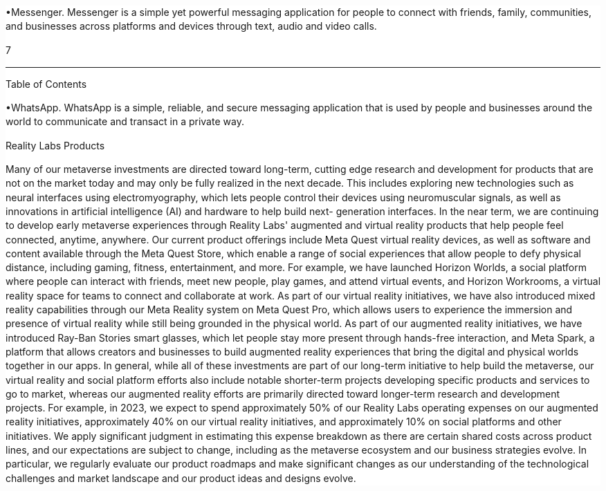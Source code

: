 
•Messenger. Messenger is a simple yet powerful messaging application for
people to connect with friends, family, communities, and businesses across
platforms and devices through text, audio and video calls.

  

7

* * *

  

  

Table of Contents

•WhatsApp. WhatsApp is a simple, reliable, and secure messaging application
that is used by people and businesses around the world to communicate and
transact in a private way.

  

Reality Labs Products

  

Many of our metaverse investments are directed toward long-term, cutting edge
research and development for products that are not on the market today and may
only be fully realized in the next decade. This includes exploring new
technologies such as neural interfaces using electromyography, which lets
people control their devices using neuromuscular signals, as well as
innovations in artificial intelligence (AI) and hardware to help build next-
generation interfaces. In the near term, we are continuing to develop early
metaverse experiences through Reality Labs' augmented and virtual reality
products that help people feel connected, anytime, anywhere. Our current
product offerings include Meta Quest virtual reality devices, as well as
software and content available through the Meta Quest Store, which enable a
range of social experiences that allow people to defy physical distance,
including gaming, fitness, entertainment, and more. For example, we have
launched Horizon Worlds, a social platform where people can interact with
friends, meet new people, play games, and attend virtual events, and Horizon
Workrooms, a virtual reality space for teams to connect and collaborate at
work. As part of our virtual reality initiatives, we have also introduced
mixed reality capabilities through our Meta Reality system on Meta Quest Pro,
which allows users to experience the immersion and presence of virtual reality
while still being grounded in the physical world. As part of our augmented
reality initiatives, we have introduced Ray-Ban Stories smart glasses, which
let people stay more present through hands-free interaction, and Meta Spark, a
platform that allows creators and businesses to build augmented reality
experiences that bring the digital and physical worlds together in our apps.
In general, while all of these investments are part of our long-term
initiative to help build the metaverse, our virtual reality and social
platform efforts also include notable shorter-term projects developing
specific products and services to go to market, whereas our augmented reality
efforts are primarily directed toward longer-term research and development
projects. For example, in 2023, we expect to spend approximately 50% of our
Reality Labs operating expenses on our augmented reality initiatives,
approximately 40% on our virtual reality initiatives, and approximately 10% on
social platforms and other initiatives. We apply significant judgment in
estimating this expense breakdown as there are certain shared costs across
product lines, and our expectations are subject to change, including as the
metaverse ecosystem and our business strategies evolve. In particular, we
regularly evaluate our product roadmaps and make significant changes as our
understanding of the technological challenges and market landscape and our
product ideas and designs evolve.
